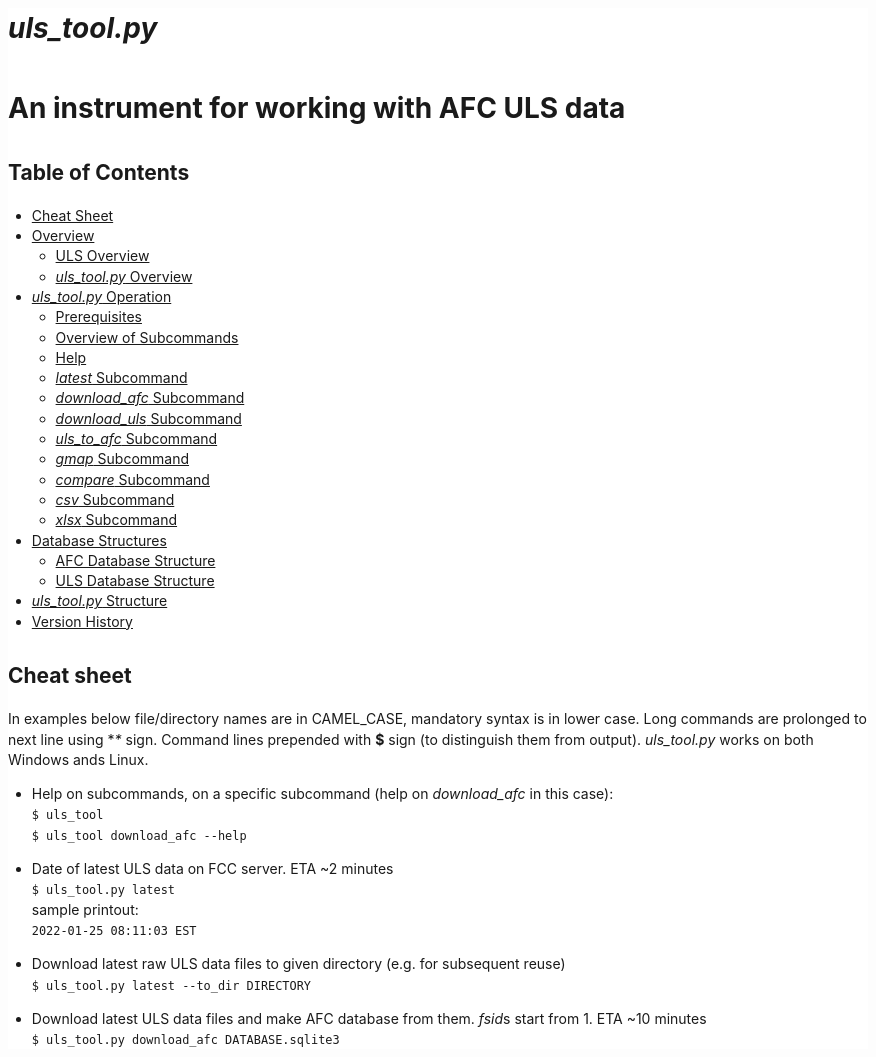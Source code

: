 # ***uls_tool.py***
# An instrument for working with AFC ULS data

## Table of Contents
- [Cheat Sheet](#cheat_sheet)
- [Overview](#overview)
    - [ULS Overview](#uls_overview)
    - [*uls_tool.py* Overview](#uls_tool_py_overview)
- [*uls_tool.py* Operation](#uls_tool_py_operation)
    - [Prerequisites](#prerequisites)
    - [Overview of Subcommands](#overview_of_subcommands)
    - [Help](#help)
    - [*latest* Subcommand](#latest_subcommand)
    - [*download_afc* Subcommand](#download_afc_subcommand)
    - [*download_uls* Subcommand](#download_uls_subcommand)
    - [*uls_to_afc* Subcommand](#uls_to_afc_subcommand)
    - [*gmap* Subcommand](#gmap_subcommand)
    - [*compare* Subcommand](#compare_subcommand)
    - [*csv* Subcommand](#csv_subcommand)
    - [*xlsx* Subcommand](#xlsx_subcommand)
- [Database Structures](#database_structures)
    - [AFC Database Structure](#afc_database_structure)
    - [ULS Database Structure](#uls_database_structure)
- [*uls_tool.py* Structure](#uls_tool_py_structure)
- [Version History](#version_history)

## Cheat sheet <a name="cheat_sheet"/>
In examples below file/directory names are in CAMEL_CASE, mandatory syntax is
in lower case. Long commands are prolonged to next line using **\** sign.
Command lines prepended with **$** sign (to distinguish them from output).
*uls_tool.py* works on both Windows ands Linux.

* Help on subcommands, on a specific subcommand (help on *download_afc* in this
case):  
`$ uls_tool`  
`$ uls_tool download_afc --help`

* Date of latest ULS data on FCC server. ETA ~2 minutes  
`$ uls_tool.py latest`  
sample printout:  
`2022-01-25 08:11:03 EST`

* Download latest raw ULS data files to given directory (e.g. for subsequent
reuse)  
`$ uls_tool.py latest --to_dir DIRECTORY`

* Download latest ULS data files and make AFC database from them. *fsid*s start
from 1. ETA ~10 minutes  
`$ uls_tool.py download_afc DATABASE.sqlite3`
